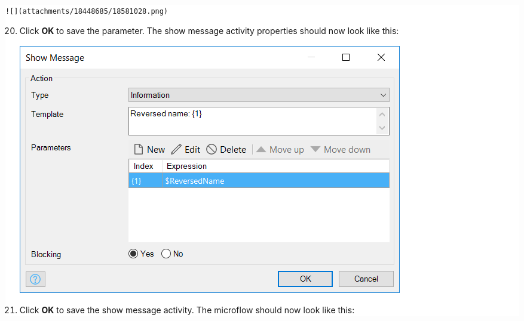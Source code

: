     ![](attachments/18448685/18581028.png)

20. Click **OK** to save the parameter. The show message activity properties should now look like this:

    ![](attachments/18448685/18581027.png)

21. Click **OK** to save the show message activity. The microflow should now look like this:
